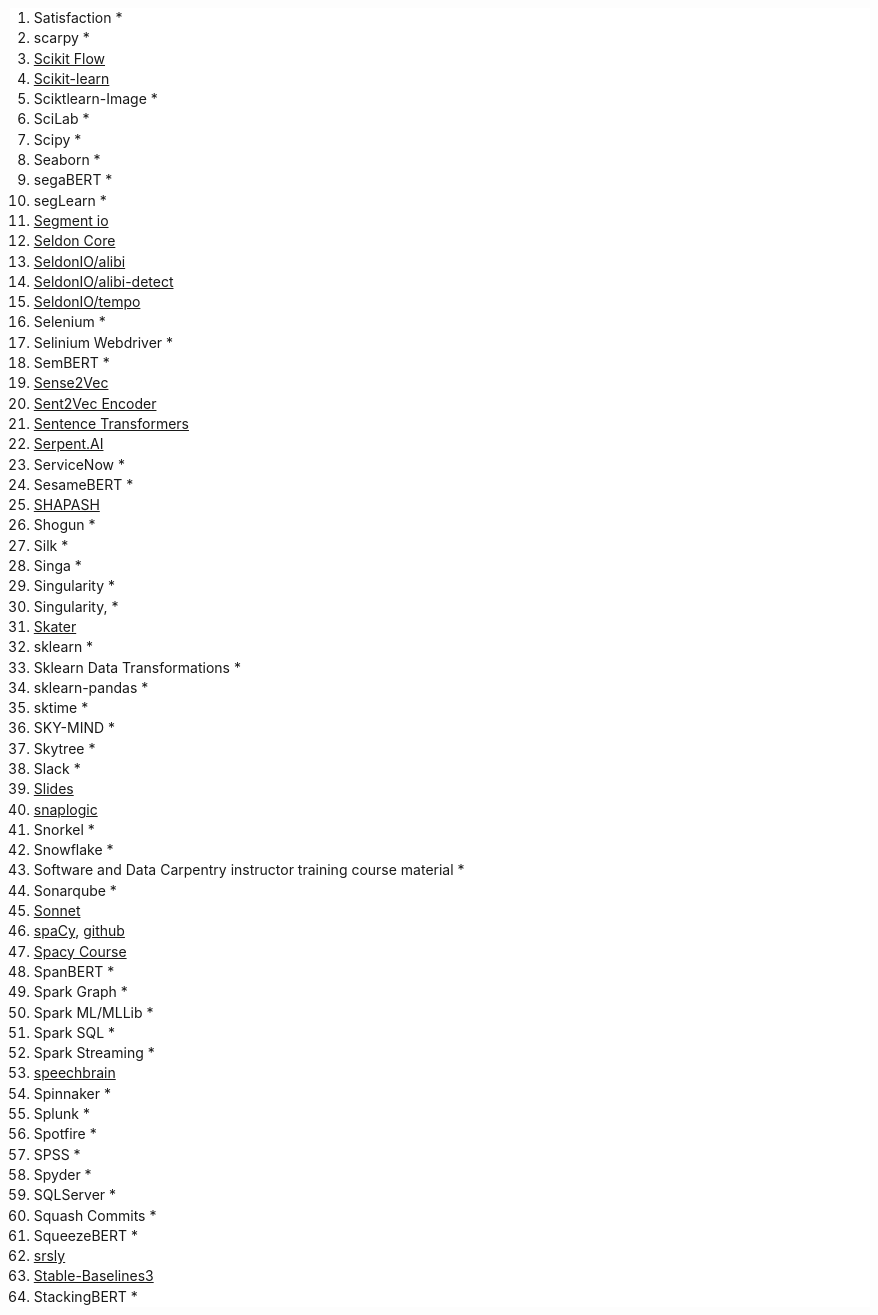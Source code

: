 1. Satisfaction *
1. scarpy *
1. [Scikit Flow](https://github.com/google/skflow)
1. [Scikit-learn](https://huggingface.co/models?library=sklearn)
1. Sciktlearn-Image *
1. SciLab *
1. Scipy *
1. Seaborn *
1. segaBERT *
1. segLearn *
1. [Segment io](https://segment.com)
1. [Seldon Core](https://github.com/SeldonIO/seldon-core)
1. [SeldonIO/alibi](https://github.com/SeldonIO/alibi)
1. [SeldonIO/alibi-detect](https://github.com/SeldonIO/alibi-detect)
1. [SeldonIO/tempo](https://github.com/SeldonIO/tempo)
1. Selenium *
1. Selinium Webdriver *
1. SemBERT *
1. [Sense2Vec](https://github.com/explosion/sense2vec)
1. [Sent2Vec Encoder](https://github.com/ryankiros/skip-thoughts)
1. [Sentence Transformers](https://huggingface.co/models?library=sentence-transformers)
1. [Serpent.AI](https://github.com/SerpentAI/SerpentAI)
1. ServiceNow *
1. SesameBERT *
1. [SHAPASH](https://shapash.readthedocs.io/en/latest/)
1. Shogun *
1. Silk *
1. Singa *
1. Singularity *
1. Singularity, *
1. [Skater](https://github.com/oracle/Skater)
1. sklearn *
1. Sklearn Data Transformations *
1. sklearn-pandas *
1. sktime *
1. SKY-MIND *
1. Skytree *
1. Slack *
1. [Slides](https://slides.com)
1. [snaplogic](https://www.snaplogic.com/products)
1. Snorkel *
1. Snowflake *
1. Software and Data Carpentry instructor training course material *
1. Sonarqube *
1. [Sonnet](https://github.com/deepmind/sonnet)
1. [spaCy](https://spacy.io/), [github]()
1. [Spacy Course](https://github.com/explosion/spacy-course)
1. SpanBERT *
1. Spark Graph *
1. Spark ML/MLLib *
1. Spark SQL *
1. Spark Streaming *
1. [speechbrain](https://huggingface.co/models?library=speechbrain)
1. Spinnaker *
1. Splunk *
1. Spotfire *
1. SPSS *
1. Spyder *
1. SQLServer *
1. Squash Commits *
1. SqueezeBERT *
1. [srsly](https://github.com/explosion/srsly)
1. [Stable-Baselines3](https://huggingface.co/models?library=stable-baselines3)
1. StackingBERT *